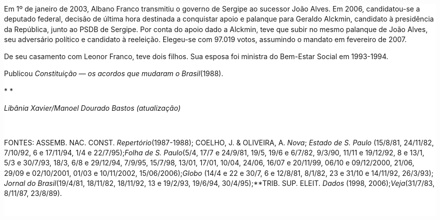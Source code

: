 Em 1º de janeiro de 2003, Albano Franco transmitiu o governo de Sergipe
ao sucessor João Alves. Em 2006, candidatou-se a deputado federal,
decisão de última hora destinada a conquistar apoio e palanque para
Geraldo Alckmin, candidato à presidência da República, junto ao PSDB de
Sergipe. Por conta do apoio dado a Alckmin, teve que subir no mesmo
palanque de João Alves, seu adversário político e candidato à reeleição.
Elegeu-se com 97.019 votos, assumindo o mandato em fevereiro de 2007.

De seu casamento com Leonor Franco, teve dois filhos. Sua esposa foi
ministra do Bem-Estar Social em 1993-1994.

Publicou *Constituição — os acordos que mudaram o Brasil*(1988).

* *

*Libânia Xavier/Manoel Dourado Bastos (atualização)*

 

FONTES: ASSEMB. NAC. CONST. *Repertório*(1987-1988); COELHO, J. &
OLIVEIRA, A. *Nova*; *Estado de S. Paulo* (15/8/81, 24/11/82, 7/10/92, 6
e 17/11/94, 1/4 e 22/7/95);*Folha de S. Paulo*(5/4, 17/7 e 24/9/81,
19/5, 19/6 e 6/7/82, 9/3/90, 11/11 e 19/12/92, 8 e 13/1, 5/3 e 30/7/93,
18/3, 6/8 e 29/12/94, 7/9/95, 15/7/98, 13/01, 17/01, 10/04, 24/06, 16/07
e 20/11/99, 06/10 e 09/12/2000, 21/06, 29/09 e 02/10/2001, 01/03 e
10/11/2002, 15/06/2006);*Globo* (14/4 e 22 e 30/7, 6 e 12/8/81, 8/1/82,
23 e 31/10 e 14/11/92, 26/3/93); *Jornal do Brasil*(19/4/81, 18/11/82,
18/11/92, 13 e 19/2/93, 19/6/94, 30/4/95);**TRIB. SUP. ELEIT. *Dados*
(1998, 2006);*Veja*(31/7/83, 8/11/87, 23/8/89).

 
